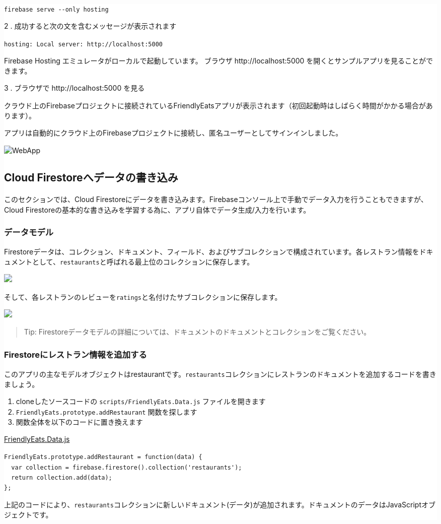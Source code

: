 ```
firebase serve --only hosting
```

2 . 成功すると次の文を含むメッセージが表示されます

```
hosting: Local server: http://localhost:5000
```

Firebase Hosting エミュレータがローカルで起動しています。 ブラウザ http://localhost:5000 を開くとサンプルアプリを見ることができます。

3 . ブラウザで http://localhost:5000 を見る

クラウド上のFirebaseプロジェクトに接続されているFriendlyEatsアプリが表示されます（初回起動時はしばらく時間がかかる場合があります）。

アプリは自動的にクラウド上のFirebaseプロジェクトに接続し、匿名ユーザーとしてサインインしました。

![WebApp](https://codelabs.developers.google.com/codelabs/firestore-web/img/6a5dd9ed3f3188e3.png)


## Cloud Firestoreへデータの書き込み

このセクションでは、Cloud Firestoreにデータを書き込みます。Firebaseコンソール上で手動でデータ入力を行うこともできますが、Cloud Firestoreの基本的な書き込みを学習する為に、アプリ自体でデータ生成/入力を行います。

### データモデル

Firestoreデータは、コレクション、ドキュメント、フィールド、およびサブコレクションで構成されています。各レストラン情報をドキュメントとして、`restaurants`と呼ばれる最上位のコレクションに保存します。

<img src="https://qiita-image-store.s3.ap-northeast-1.amazonaws.com/0/25071/d45258ad-7389-7cc4-60ec-98f218f1a9a5.png" width=50%>

そして、各レストランのレビューを`ratings`と名付けたサブコレクションに保存します。

<img src="https://qiita-image-store.s3.ap-northeast-1.amazonaws.com/0/25071/a94dc013-8ea3-8b84-a074-a730ad75da76.png" width=50%>

> Tip: Firestoreデータモデルの詳細については、ドキュメントのドキュメントとコレクションをご覧ください。

### Firestoreにレストラン情報を追加する

このアプリの主なモデルオブジェクトはrestaurantです。`restaurants`コレクションにレストランのドキュメントを追加するコードを書きましょう。

1. cloneしたソースコードの `scripts/FriendlyEats.Data.js` ファイルを開きます
1. `FriendlyEats.prototype.addRestaurant` 関数を探します
1. 関数全体を以下のコードに置き換えます

[FriendlyEats.Data.js](https://github.com/firebase/friendlyeats-web/blob/master/scripts/FriendlyEats.Data.js#L18-L22.js)

```
FriendlyEats.prototype.addRestaurant = function(data) {
  var collection = firebase.firestore().collection('restaurants');
  return collection.add(data);
};
```

上記のコードにより、`restaurants`コレクションに新しいドキュメント(データ)が追加されます。ドキュメントのデータはJavaScriptオブジェクトです。
